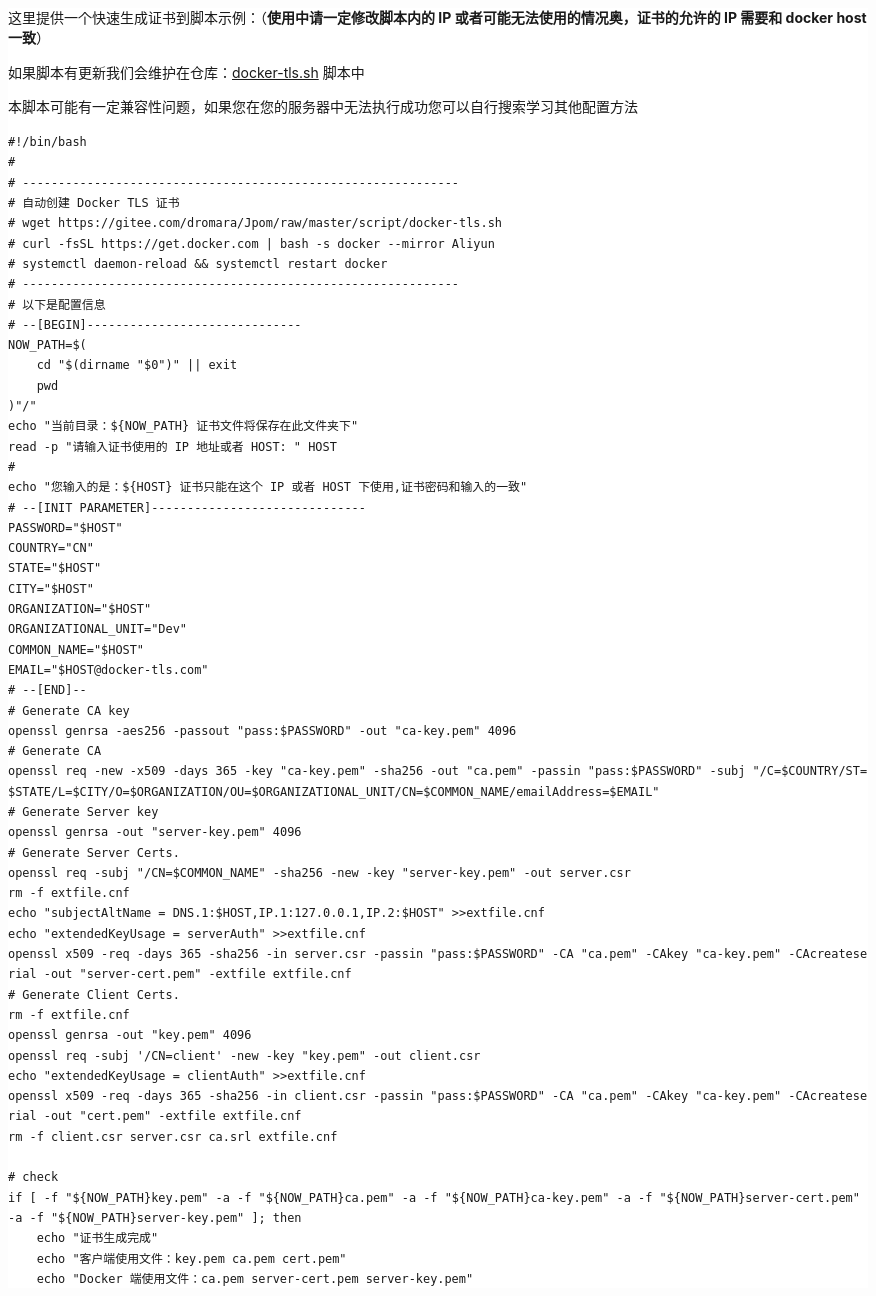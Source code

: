 
这里提供一个快速生成证书到脚本示例：（**使用中请一定修改脚本内的 IP 或者可能无法使用的情况奥，证书的允许的 IP 需要和 docker host 一致**）

如果脚本有更新我们会维护在仓库：[docker-tls.sh](https://gitee.com/dromara/Jpom/raw/master/script/docker-tls.sh) 脚本中

本脚本可能有一定兼容性问题，如果您在您的服务器中无法执行成功您可以自行搜索学习其他配置方法

```shell
#!/bin/bash
#
# -------------------------------------------------------------
# 自动创建 Docker TLS 证书
# wget https://gitee.com/dromara/Jpom/raw/master/script/docker-tls.sh
# curl -fsSL https://get.docker.com | bash -s docker --mirror Aliyun
# systemctl daemon-reload && systemctl restart docker
# -------------------------------------------------------------
# 以下是配置信息
# --[BEGIN]------------------------------
NOW_PATH=$(
	cd "$(dirname "$0")" || exit
	pwd
)"/"
echo "当前目录：${NOW_PATH} 证书文件将保存在此文件夹下"
read -p "请输入证书使用的 IP 地址或者 HOST: " HOST
#
echo "您输入的是：${HOST} 证书只能在这个 IP 或者 HOST 下使用,证书密码和输入的一致"
# --[INIT PARAMETER]------------------------------
PASSWORD="$HOST"
COUNTRY="CN"
STATE="$HOST"
CITY="$HOST"
ORGANIZATION="$HOST"
ORGANIZATIONAL_UNIT="Dev"
COMMON_NAME="$HOST"
EMAIL="$HOST@docker-tls.com"
# --[END]--
# Generate CA key
openssl genrsa -aes256 -passout "pass:$PASSWORD" -out "ca-key.pem" 4096
# Generate CA
openssl req -new -x509 -days 365 -key "ca-key.pem" -sha256 -out "ca.pem" -passin "pass:$PASSWORD" -subj "/C=$COUNTRY/ST=$STATE/L=$CITY/O=$ORGANIZATION/OU=$ORGANIZATIONAL_UNIT/CN=$COMMON_NAME/emailAddress=$EMAIL"
# Generate Server key
openssl genrsa -out "server-key.pem" 4096
# Generate Server Certs.
openssl req -subj "/CN=$COMMON_NAME" -sha256 -new -key "server-key.pem" -out server.csr
rm -f extfile.cnf
echo "subjectAltName = DNS.1:$HOST,IP.1:127.0.0.1,IP.2:$HOST" >>extfile.cnf
echo "extendedKeyUsage = serverAuth" >>extfile.cnf
openssl x509 -req -days 365 -sha256 -in server.csr -passin "pass:$PASSWORD" -CA "ca.pem" -CAkey "ca-key.pem" -CAcreateserial -out "server-cert.pem" -extfile extfile.cnf
# Generate Client Certs.
rm -f extfile.cnf
openssl genrsa -out "key.pem" 4096
openssl req -subj '/CN=client' -new -key "key.pem" -out client.csr
echo "extendedKeyUsage = clientAuth" >>extfile.cnf
openssl x509 -req -days 365 -sha256 -in client.csr -passin "pass:$PASSWORD" -CA "ca.pem" -CAkey "ca-key.pem" -CAcreateserial -out "cert.pem" -extfile extfile.cnf
rm -f client.csr server.csr ca.srl extfile.cnf

# check
if [ -f "${NOW_PATH}key.pem" -a -f "${NOW_PATH}ca.pem" -a -f "${NOW_PATH}ca-key.pem" -a -f "${NOW_PATH}server-cert.pem" -a -f "${NOW_PATH}server-key.pem" ]; then
	echo "证书生成完成"
	echo "客户端使用文件：key.pem ca.pem cert.pem"
	echo "Docker 端使用文件：ca.pem server-cert.pem server-key.pem"
```